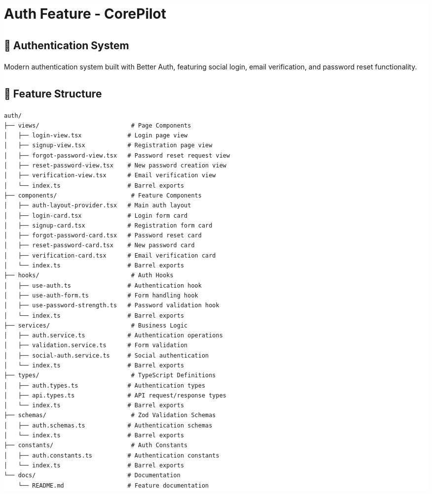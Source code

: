 # Auth Feature - CorePilot

## 🔐 Authentication System

Modern authentication system built with Better Auth, featuring social login, email verification, and password reset functionality.

## 📁 Feature Structure

```
auth/
├── views/                          # Page Components
│   ├── login-view.tsx             # Login page view
│   ├── signup-view.tsx            # Registration page view
│   ├── forgot-password-view.tsx   # Password reset request view
│   ├── reset-password-view.tsx    # New password creation view
│   ├── verification-view.tsx      # Email verification view
│   └── index.ts                   # Barrel exports
├── components/                     # Feature Components
│   ├── auth-layout-provider.tsx   # Main auth layout
│   ├── login-card.tsx             # Login form card
│   ├── signup-card.tsx            # Registration form card
│   ├── forgot-password-card.tsx   # Password reset card
│   ├── reset-password-card.tsx    # New password card
│   ├── verification-card.tsx      # Email verification card
│   └── index.ts                   # Barrel exports
├── hooks/                          # Auth Hooks
│   ├── use-auth.ts                # Authentication hook
│   ├── use-auth-form.ts           # Form handling hook
│   ├── use-password-strength.ts   # Password validation hook
│   └── index.ts                   # Barrel exports
├── services/                       # Business Logic
│   ├── auth.service.ts            # Authentication operations
│   ├── validation.service.ts      # Form validation
│   ├── social-auth.service.ts     # Social authentication
│   └── index.ts                   # Barrel exports
├── types/                          # TypeScript Definitions
│   ├── auth.types.ts              # Authentication types
│   ├── api.types.ts               # API request/response types
│   └── index.ts                   # Barrel exports
├── schemas/                        # Zod Validation Schemas
│   ├── auth.schemas.ts            # Authentication schemas
│   └── index.ts                   # Barrel exports
├── constants/                      # Auth Constants
│   ├── auth.constants.ts          # Authentication constants
│   └── index.ts                   # Barrel exports
└── docs/                          # Documentation
    └── README.md                  # Feature documentation
```
